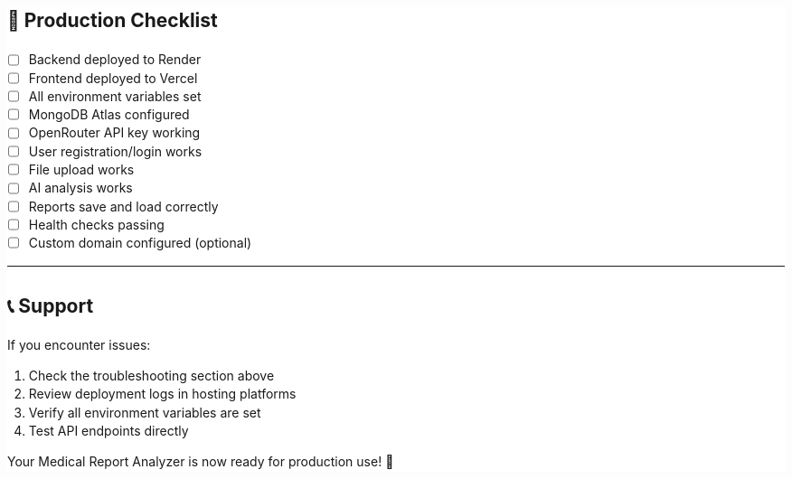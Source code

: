 
## 🚀 Production Checklist

- [ ] Backend deployed to Render
- [ ] Frontend deployed to Vercel
- [ ] All environment variables set
- [ ] MongoDB Atlas configured
- [ ] OpenRouter API key working
- [ ] User registration/login works
- [ ] File upload works
- [ ] AI analysis works
- [ ] Reports save and load correctly
- [ ] Health checks passing
- [ ] Custom domain configured (optional)

---

## 📞 Support

If you encounter issues:
1. Check the troubleshooting section above
2. Review deployment logs in hosting platforms
3. Verify all environment variables are set
4. Test API endpoints directly

Your Medical Report Analyzer is now ready for production use! 🎉